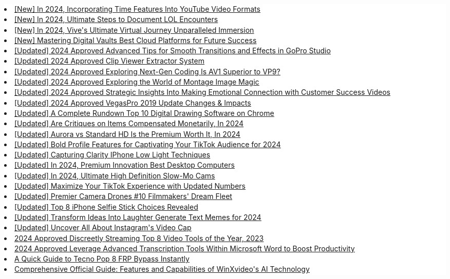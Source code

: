 <li><a href="https://fox-direct.techidaily.com/new-in-2024-incorporating-time-features-into-youtube-video-formats/"><u>[New] In 2024, Incorporating Time Features Into YouTube Video Formats</u></a></li>
<li><a href="https://visual-screen-recording.techidaily.com/new-in-2024-ultimate-steps-to-document-lol-encounters/"><u>[New] In 2024, Ultimate Steps to Document LOL Encounters</u></a></li>
<li><a href="https://fox-direct.techidaily.com/new-in-2024-vives-ultimate-virtual-journey-unparalleled-immersion/"><u>[New] In 2024, Vive's Ultimate Virtual Journey  Unparalleled Immersion</u></a></li>
<li><a href="https://fox-direct.techidaily.com/new-mastering-digital-vaults-best-cloud-platforms-for-future-success/"><u>[New] Mastering Digital Vaults  Best Cloud Platforms for Future Success</u></a></li>
<li><a href="https://fox-direct.techidaily.com/updated-2024-approved-advanced-tips-for-smooth-transitions-and-effects-in-gopro-studio/"><u>[Updated] 2024 Approved  Advanced Tips for Smooth Transitions and Effects in GoPro Studio</u></a></li>
<li><a href="https://video-capture.techidaily.com/updated-2024-approved-clip-viewer-extractor-system/"><u>[Updated] 2024 Approved  Clip Viewer Extractor System</u></a></li>
<li><a href="https://fox-direct.techidaily.com/updated-2024-approved-exploring-next-gen-coding-is-av1-superior-to-vp9/"><u>[Updated] 2024 Approved  Exploring Next-Gen Coding  Is AV1 Superior to VP9?</u></a></li>
<li><a href="https://fox-direct.techidaily.com/updated-2024-approved-exploring-the-world-of-montage-image-magic/"><u>[Updated] 2024 Approved  Exploring the World of Montage Image Magic</u></a></li>
<li><a href="https://fox-direct.techidaily.com/updated-2024-approved-strategic-insights-into-making-emotional-connection-with-customer-success-videos/"><u>[Updated] 2024 Approved  Strategic Insights Into Making Emotional Connection with Customer Success Videos</u></a></li>
<li><a href="https://fox-direct.techidaily.com/updated-2024-approved-vegaspro-2019-update-changes-and-impacts/"><u>[Updated] 2024 Approved  VegasPro 2019 Update  Changes & Impacts</u></a></li>
<li><a href="https://fox-direct.techidaily.com/updated-a-complete-rundown-top-10-digital-drawing-software-on-chrome/"><u>[Updated] A Complete Rundown  Top 10 Digital Drawing Software on Chrome</u></a></li>
<li><a href="https://fox-direct.techidaily.com/updated-are-critiques-on-items-compensated-monetarily-in-2024/"><u>[Updated] Are Critiques on Items Compensated Monetarily, In 2024</u></a></li>
<li><a href="https://fox-direct.techidaily.com/updated-aurora-vs-standard-hd-is-the-premium-worth-it-in-2024/"><u>[Updated] Aurora vs Standard HD  Is the Premium Worth It, In 2024</u></a></li>
<li><a href="https://tiktok-video-files.techidaily.com/updated-bold-profile-features-for-captivating-your-tiktok-audience-for-2024/"><u>[Updated] Bold Profile Features for Captivating Your TikTok Audience for 2024</u></a></li>
<li><a href="https://extra-lessons.techidaily.com/updated-capturing-clarity-iphone-low-light-techniques/"><u>[Updated] Capturing Clarity  IPhone Low Light Techniques</u></a></li>
<li><a href="https://fox-direct.techidaily.com/updated-in-2024-premium-innovation-best-desktop-computers/"><u>[Updated] In 2024, Premium Innovation  Best Desktop Computers</u></a></li>
<li><a href="https://fox-direct.techidaily.com/updated-in-2024-ultimate-high-definition-slow-mo-cams/"><u>[Updated] In 2024, Ultimate High Definition Slow-Mo Cams</u></a></li>
<li><a href="https://fox-direct.techidaily.com/updated-maximize-your-tiktok-experience-with-updated-numbers/"><u>[Updated] Maximize Your TikTok Experience with Updated Numbers</u></a></li>
<li><a href="https://extra-skills.techidaily.com/updated-premier-camera-drones-10-filmmakers-dream-fleet/"><u>[Updated] Premier Camera Drones #10  Filmmakers' Dream Fleet</u></a></li>
<li><a href="https://fox-direct.techidaily.com/updated-top-8-iphone-selfie-stick-choices-revealed/"><u>[Updated] Top 8 iPhone Selfie Stick Choices Revealed</u></a></li>
<li><a href="https://fox-direct.techidaily.com/updated-transform-ideas-into-laughter-generate-text-memes-for-2024/"><u>[Updated] Transform Ideas Into Laughter  Generate Text Memes for 2024</u></a></li>
<li><a href="https://instagram-video-files.techidaily.com/updated-uncover-all-about-instagrams-video-cap/"><u>[Updated] Uncover All About Instagram's Video Cap</u></a></li>
<li><a href="https://facebook-videos.techidaily.com/2024-approved-discreetly-streaming-top-8-video-tools-of-the-year-2023/"><u>2024 Approved  Discreetly Streaming  Top 8 Video Tools of the Year, 2023</u></a></li>
<li><a href="https://fox-boxes.techidaily.com/2024-approved-leverage-advanced-transcription-tools-within-microsoft-word-to-boost-productivity/"><u>2024 Approved  Leverage Advanced Transcription Tools Within Microsoft Word to Boost Productivity</u></a></li>
<li><a href="https://bypass-frp.techidaily.com/a-quick-guide-to-tecno-pop-8-frp-bypass-instantly-by-drfone-android/"><u>A Quick Guide to Tecno Pop 8 FRP Bypass Instantly</u></a></li>
<li><a href="https://vp-tips.techidaily.com/comprehensive-official-guide-features-and-capabilities-of-winxvideos-ai-technology/"><u>Comprehensive Official Guide: Features and Capabilities of WinXvideo's AI Technology</u></a></li>